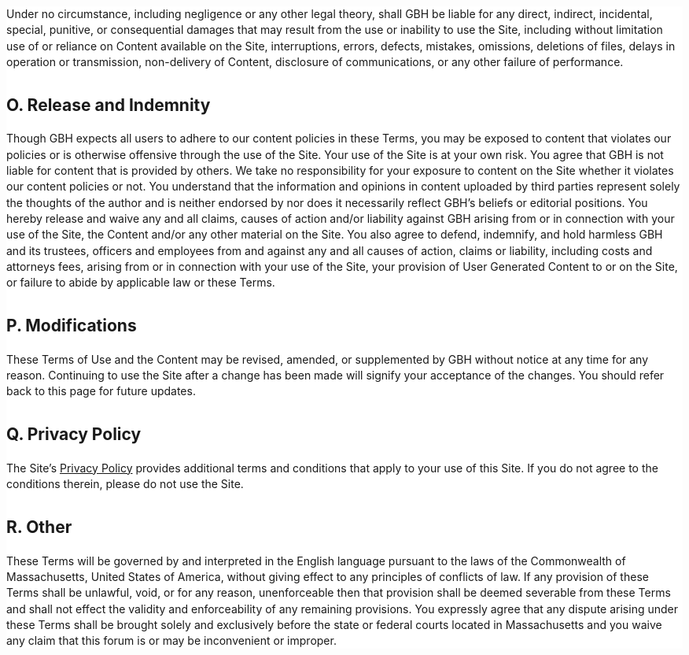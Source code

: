 Under no circumstance, including negligence or any other legal theory, shall
GBH be liable for any direct, indirect, incidental, special, punitive, or
consequential damages that may result from the use or inability to use the
Site, including without limitation use of or reliance on Content available on
the Site, interruptions, errors, defects, mistakes, omissions, deletions of
files, delays in operation or transmission, non-delivery of Content, disclosure
of communications, or any other failure of performance.

## O. Release and Indemnity

Though GBH expects all users to adhere to our content policies in these Terms,
you may be exposed to content that violates our policies or is otherwise
offensive through the use of the Site. Your use of the Site is at your own
risk. You agree that GBH is not liable for content that is provided by others.
We take no responsibility for your exposure to content on the Site whether it
violates our content policies or not. You understand that the information and
opinions in content uploaded by third parties represent solely the thoughts of
the author and is neither endorsed by nor does it necessarily reflect GBH’s
beliefs or editorial positions. You hereby release and waive any and all
claims, causes of action and/or liability against GBH arising from or in
connection with your use of the Site, the Content and/or any other material on
the Site. You also agree to defend, indemnify, and hold harmless GBH and its
trustees, officers and employees from and against any and all causes of action,
claims or liability, including costs and attorneys fees, arising from or in
connection with your use of the Site, your provision of User Generated Content
to or on the Site, or failure to abide by applicable law or these Terms.

## P. Modifications

These Terms of Use and the Content may be revised, amended, or supplemented by
GBH without notice at any time for any reason. Continuing to use the Site
after a change has been made will signify your acceptance of the changes. You
should refer back to this page for future updates.

## Q. Privacy Policy

The Site’s [Privacy Policy](/legal/privacy) provides additional terms and conditions that apply
to your use of this Site. If you do not agree to the conditions therein, please
do not use the Site.

## R. Other

These Terms will be governed by and interpreted in the English language
pursuant to the laws of the Commonwealth of Massachusetts, United States of
America, without giving effect to any principles of conflicts of law. If any
provision of these Terms shall be unlawful, void, or for any reason,
unenforceable then that provision shall be deemed severable from these Terms
and shall not effect the validity and enforceability of any remaining
provisions. You expressly agree that any dispute arising under these Terms
shall be brought solely and exclusively before the state or federal courts
located in Massachusetts and you waive any claim that this forum is or may be
inconvenient or improper.
